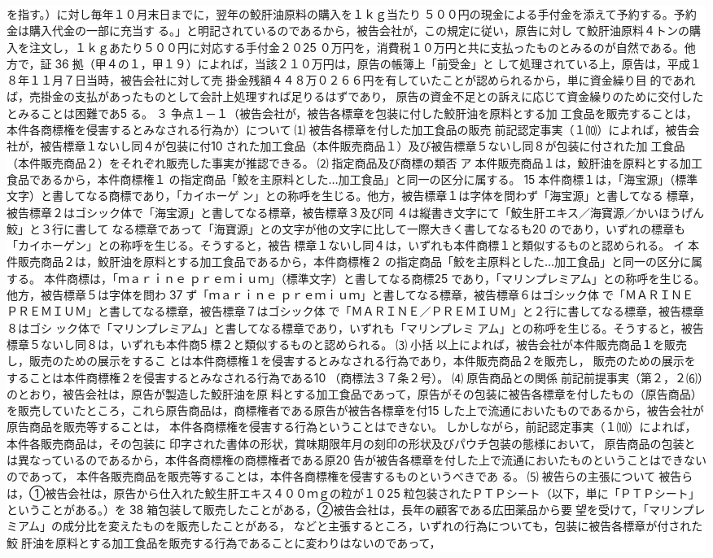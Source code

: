 を指す。）に対し毎年１０月末日までに，翌年の鮫肝油原料の購入を１ｋｇ当たり
５００円の現金による手付金を添えて予約する。予約金は購入代金の一部に充当す
る。」と明記されているのであるから，被告会社が，この規定に従い，原告に対し
て鮫肝油原料４トンの購入を注文し，１ｋｇあたり５００円に対応する手付金２０25 
０万円を，消費税１０万円と共に支払ったものとみるのが自然である。他方で，証
 36 
拠（甲４の１，甲１９）によれば，当該２１０万円は，原告の帳簿上「前受金」と
して処理されている上，原告は，平成１８年１１月７日当時，被告会社に対して売
掛金残額４４８万０２６６円を有していたことが認められるから，単に資金繰り目
的であれば，売掛金の支払があったものとして会計上処理すれば足りるはずであり，
原告の資金不足との訴えに応じて資金繰りのために交付したとみることは困難であ5 
る。 
 ３ 争点１－１（被告会社が，被告各標章を包装に付した鮫肝油を原料とする加
工食品を販売することは，本件各商標権を侵害するとみなされる行為か）について 
 ⑴ 被告各標章を付した加工食品の販売 
 前記認定事実（１⑽）によれば，被告会社が，被告標章１ないし同４が包装に付10 
された加工食品（本件販売商品１）及び被告標章５ないし同８が包装に付された加
工食品（本件販売商品２）をそれぞれ販売した事実が推認できる。 
 ⑵ 指定商品及び商標の類否 
 ア 本件販売商品１は，鮫肝油を原料とする加工食品であるから，本件商標権１
の指定商品「鮫を主原料とした…加工食品」と同一の区分に属する。 15 
 本件商標１は，「海宝源」（標準文字）と書してなる商標であり，「カイホーゲ
ン」との称呼を生じる。他方，被告標章１は字体を問わず「海宝源」と書してなる
標章，被告標章２はゴシック体で「海宝源」と書してなる標章，被告標章３及び同
４は縦書き文字にて「鮫生肝エキス／海寶源／かいほうげん 鮫」と３行に書して
なる標章であって「海寶源」との文字が他の文字に比して一際大きく書してなるも20 
のであり，いずれの標章も「カイホーゲン」との称呼を生じる。そうすると，被告
標章１ないし同４は，いずれも本件商標１と類似するものと認められる。 
 イ 本件販売商品２は，鮫肝油を原料とする加工食品であるから，本件商標権２
の指定商品「鮫を主原料とした…加工食品」と同一の区分に属する。 
 本件商標は，「ｍａｒｉｎｅ ｐｒｅｍｉｕｍ」（標準文字）と書してなる商標25 
であり，「マリンプレミアム」との称呼を生じる。他方，被告標章５は字体を問わ
 37 
ず「ｍａｒｉｎｅ ｐｒｅｍｉｕｍ」と書してなる標章，被告標章６はゴシック体
で「ＭＡＲＩＮＥ ＰＲＥＭＩＵＭ」と書してなる標章，被告標章７はゴシック体
で「ＭＡＲＩＮＥ／ＰＲＥＭＩＵＭ」と２行に書してなる標章，被告標章８はゴシ
ック体で「マリンプレミアム」と書してなる標章であり，いずれも「マリンプレミ
アム」との称呼を生じる。そうすると，被告標章５ないし同８は，いずれも本件商5 
標２と類似するものと認められる。 
 ⑶ 小括 
 以上によれば，被告会社が本件販売商品１を販売し，販売のための展示をするこ
とは本件商標権１を侵害するとみなされる行為であり，本件販売商品２を販売し，
販売のための展示をすることは本件商標権２を侵害するとみなされる行為である10 
（商標法３７条２号）。 
 ⑷ 原告商品との関係 
 前記前提事実（第２，２⑹）のとおり，被告会社は，原告が製造した鮫肝油を原
料とする加工食品であって，原告がその包装に被告各標章を付したもの（原告商品）
を販売していたところ，これら原告商品は，商標権者である原告が被告各標章を付15 
した上で流通においたものであるから，被告会社が原告商品を販売等することは，
本件各商標権を侵害する行為ということはできない。 
 しかしながら，前記認定事実（１⑽）によれば，本件各販売商品は，その包装に
印字された書体の形状，賞味期限年月の刻印の形状及びパウチ包装の態様において，
原告商品の包装とは異なっているのであるから，本件各商標権の商標権者である原20 
告が被告各標章を付した上で流通においたものということはできないのであって，
本件各販売商品を販売等することは，本件各商標権を侵害するものというべきであ
る。 
 ⑸ 被告らの主張について 
 被告らは，①被告会社は，原告から仕入れた鮫生肝エキス４００ｍｇの粒が１０25 
粒包装されたＰＴＰシート（以下，単に「ＰＴＰシート」ということがある。）を
 38 
箱包装して販売したことがある，②被告会社は，長年の顧客である広田薬品から要
望を受けて，「マリンプレミアム」の成分比を変えたものを販売したことがある，
などと主張するところ，いずれの行為についても，包装に被告各標章が付された鮫
肝油を原料とする加工食品を販売する行為であることに変わりはないのであって，